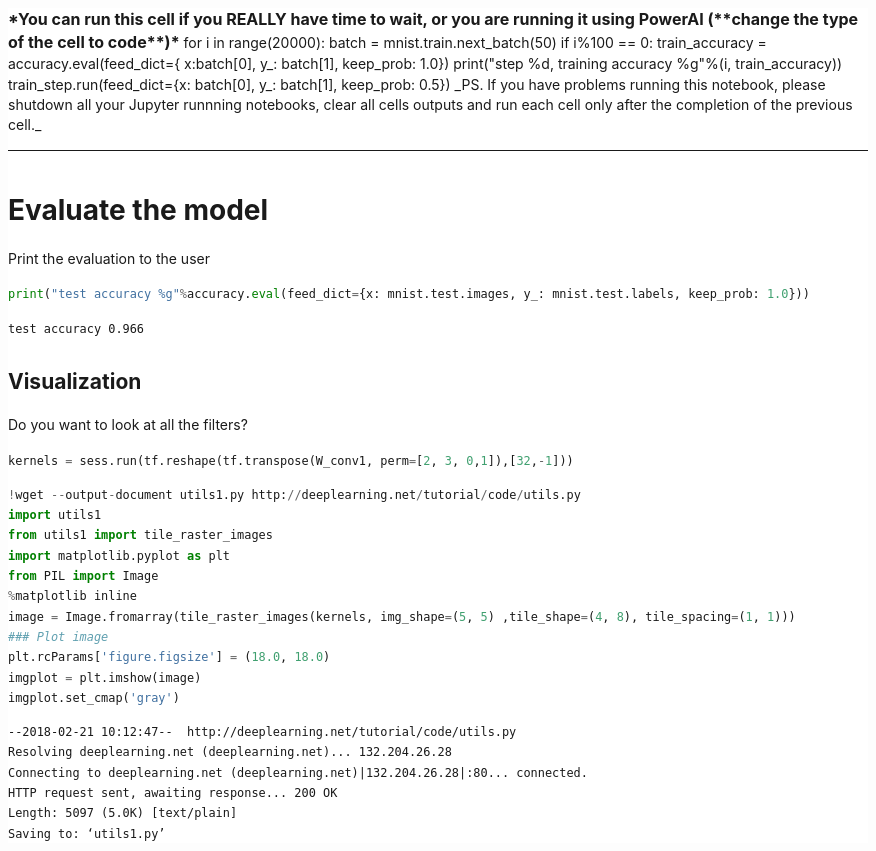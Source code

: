 
<div class="alert alert-success alertsuccess" style="margin-top: 20px">
<font size = 3><strong>*You can run this cell if you REALLY have time to wait, or you are running it using PowerAI (**change the type of the cell to code**)*</strong></font>
for i in range(20000):
    batch = mnist.train.next_batch(50)
    if i%100 == 0:
        train_accuracy = accuracy.eval(feed_dict={
            x:batch[0], y_: batch[1], keep_prob: 1.0})
        print("step %d, training accuracy %g"%(i, train_accuracy))
    train_step.run(feed_dict={x: batch[0], y_: batch[1], keep_prob: 0.5})
_PS. If you have problems running this notebook, please shutdown all your Jupyter runnning notebooks, clear all cells outputs and run each cell only after the completion of the previous cell._

---

<a id="ref9"></a>
# Evaluate the model

Print the evaluation to the user


```python
print("test accuracy %g"%accuracy.eval(feed_dict={x: mnist.test.images, y_: mnist.test.labels, keep_prob: 1.0}))
```

    test accuracy 0.966


## Visualization

Do you want to look at all the filters?


```python
kernels = sess.run(tf.reshape(tf.transpose(W_conv1, perm=[2, 3, 0,1]),[32,-1]))
```


```python
!wget --output-document utils1.py http://deeplearning.net/tutorial/code/utils.py
import utils1
from utils1 import tile_raster_images
import matplotlib.pyplot as plt
from PIL import Image
%matplotlib inline
image = Image.fromarray(tile_raster_images(kernels, img_shape=(5, 5) ,tile_shape=(4, 8), tile_spacing=(1, 1)))
### Plot image
plt.rcParams['figure.figsize'] = (18.0, 18.0)
imgplot = plt.imshow(image)
imgplot.set_cmap('gray')  
```

    --2018-02-21 10:12:47--  http://deeplearning.net/tutorial/code/utils.py
    Resolving deeplearning.net (deeplearning.net)... 132.204.26.28
    Connecting to deeplearning.net (deeplearning.net)|132.204.26.28|:80... connected.
    HTTP request sent, awaiting response... 200 OK
    Length: 5097 (5.0K) [text/plain]
    Saving to: ‘utils1.py’
    